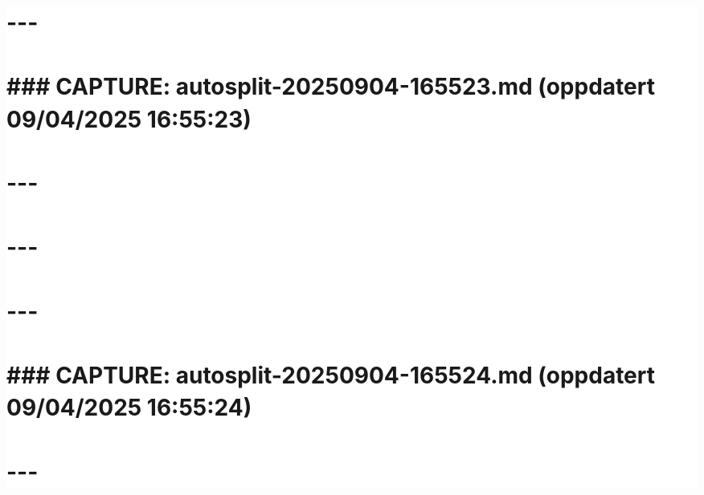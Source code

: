 #

#

# ---

#

#

#

#

#

# \### CAPTURE: autosplit-20250904-165523.md (oppdatert 09/04/2025 16:55:23)

# ---

#

#

# ---

#

#

#

# ---

#

#

#

#

#

# \### CAPTURE: autosplit-20250904-165524.md (oppdatert 09/04/2025 16:55:24)

# ---

#
